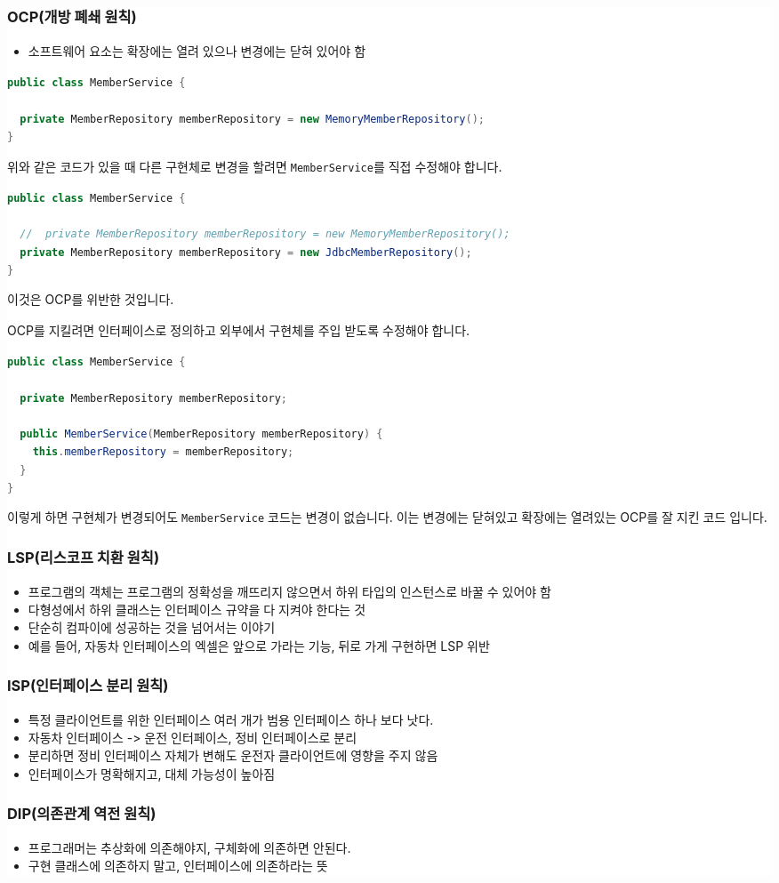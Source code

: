 ### OCP(개방 폐쇄 원칙)

- 소프트웨어 요소는 확장에는 열려 있으나 변경에는 닫혀 있어야 함

```java
public class MemberService {

  private MemberRepository memberRepository = new MemoryMemberRepository();
}
```

위와 같은 코드가 있을 때 다른 구현체로 변경을 할려면 `MemberService`를 직접 수정해야 합니다.

```java
public class MemberService {

  //  private MemberRepository memberRepository = new MemoryMemberRepository();
  private MemberRepository memberRepository = new JdbcMemberRepository();
}
```

이것은 OCP를 위반한 것입니다.

OCP를 지킬려면 인터페이스로 정의하고 외부에서 구현체를 주입 받도록 수정해야 합니다.

```java
public class MemberService {

  private MemberRepository memberRepository;

  public MemberService(MemberRepository memberRepository) {
    this.memberRepository = memberRepository;
  }
}
```

이렇게 하면 구현체가 변경되어도 `MemberService` 코드는 변경이 없습니다.
이는 변경에는 닫혀있고 확장에는 열려있는 OCP를 잘 지킨 코드 입니다.

### LSP(리스코프 치환 원칙)

- 프로그램의 객체는 프로그램의 정확성을 깨뜨리지 않으면서 하위 타입의 인스턴스로 바꿀 수 있어야 함
- 다형성에서 하위 클래스는 인터페이스 규약을 다 지켜야 한다는 것
- 단순히 컴파이에 성공하는 것을 넘어서는 이야기
- 예를 들어, 자동차 인터페이스의 엑셀은 앞으로 가라는 기능, 뒤로 가게 구현하면 LSP 위반

### ISP(인터페이스 분리 원칙)

- 특정 클라이언트를 위한 인터페이스 여러 개가 범용 인터페이스 하나 보다 낫다.
- 자동차 인터페이스 -> 운전 인터페이스, 정비 인터페이스로 분리
- 분리하면 정비 인터페이스 자체가 변해도 운전자 클라이언트에 영향을 주지 않음
- 인터페이스가 명확해지고, 대체 가능성이 높아짐

### DIP(의존관계 역전 원칙)

- 프로그래머는 추상화에 의존해야지, 구체화에 의존하면 안된다.
- 구현 클래스에 의존하지 말고, 인터페이스에 의존하라는 뜻
